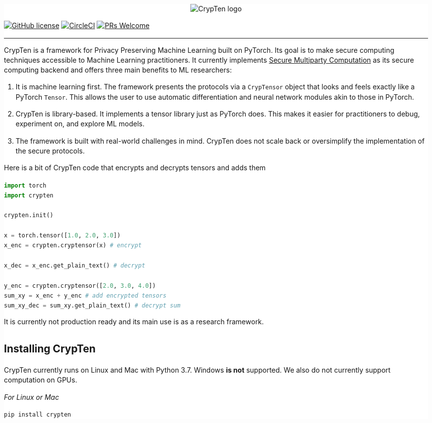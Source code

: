 <p align="center"><img width="70%" src="https://raw.githubusercontent.com/facebookresearch/CrypTen/master/docs/_static/img/CrypTen_Identity_Horizontal_Lockup_01_FullColor.png" alt="CrypTen logo" /></p>

[![GitHub license](https://img.shields.io/badge/license-MIT-blue.svg)](https://github.com/facebookresearch/CrypTen/blob/master/LICENSE) [![CircleCI](https://circleci.com/gh/facebookresearch/CrypTen.svg?style=shield)](https://circleci.com/gh/facebookresearch/CrypTen/tree/master) [![PRs Welcome](https://img.shields.io/badge/PRs-welcome-brightgreen.svg)](https://github.com/facebookresearch/CrypTen/blob/master/CONTRIBUTING.md)

--------------------------------------------------------------------------------

CrypTen is a framework for Privacy Preserving Machine Learning built on PyTorch.
Its goal is to make secure computing techniques accessible to Machine Learning practitioners.
It currently implements [Secure Multiparty Computation](https://en.wikipedia.org/wiki/Secure_multi-party_computation)
as its secure computing backend and offers three main benefits to ML researchers:

1. It is machine learning first. The framework presents the protocols via a `CrypTensor`
   object that looks and feels exactly like a PyTorch `Tensor`. This allows the user to use
   automatic differentiation and neural network modules akin to those in PyTorch.

2. CrypTen is library-based. It implements a tensor library just as PyTorch does.
   This makes it easier for practitioners to debug, experiment on, and explore ML models.

3. The framework is built with real-world challenges in mind. CrypTen does not scale back or
   oversimplify the implementation of the secure protocols.

Here is a bit of CrypTen code that encrypts and decrypts tensors and adds them

```python
import torch
import crypten

crypten.init()

x = torch.tensor([1.0, 2.0, 3.0])
x_enc = crypten.cryptensor(x) # encrypt

x_dec = x_enc.get_plain_text() # decrypt

y_enc = crypten.cryptensor([2.0, 3.0, 4.0])
sum_xy = x_enc + y_enc # add encrypted tensors
sum_xy_dec = sum_xy.get_plain_text() # decrypt sum
```

It is currently not production ready and its main use is as a research framework.

## Installing CrypTen

CrypTen currently runs on Linux and Mac with Python 3.7.
Windows **is not** supported. We also do not currently support computation on GPUs.


_For Linux or Mac_
```bash
pip install crypten
```
